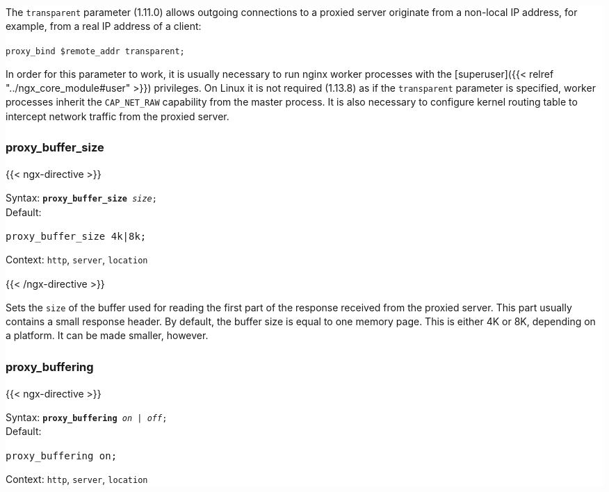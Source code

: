 The `transparent` parameter (1.11.0) allows
outgoing connections to a proxied server originate
from a non-local IP address,
for example, from a real IP address of a client:

```nginx 
proxy_bind $remote_addr transparent;
 ```


In order for this parameter to work,
it is usually necessary to run nginx worker processes with the
[superuser]({{< relref "../ngx_core_module#user" >}}) privileges.
On Linux it is not required (1.13.8) as if
the `transparent` parameter is specified, worker processes
inherit the `CAP_NET_RAW` capability from the master process.
It is also necessary to configure kernel routing table
to intercept network traffic from the proxied server.
### proxy_buffer_size

{{< ngx-directive >}}

<tr>
<th>Syntax: </th>
<td><code><strong>proxy_buffer_size</strong> <i>size</i>;</code><br/></td>
</tr><tr>
<th>Default: </th>
<td><pre>proxy_buffer_size 4k|8k;</pre></td>
</tr><tr>
<th>Context: </th>
<td><code>http</code>, <code>server</code>, <code>location</code></td>
</tr>

{{< /ngx-directive >}}


Sets the `size` of the buffer used for reading the first part
of the response received from the proxied server.
This part usually contains a small response header.
By default, the buffer size is equal to one memory page.
This is either 4K or 8K, depending on a platform.
It can be made smaller, however.
### proxy_buffering

{{< ngx-directive >}}

<tr>
<th>Syntax: </th>
<td><code><strong>proxy_buffering</strong> <i>on</i> <i>|</i> <i>off</i>;</code><br/></td>
</tr><tr>
<th>Default: </th>
<td><pre>proxy_buffering on;</pre></td>
</tr><tr>
<th>Context: </th>
<td><code>http</code>, <code>server</code>, <code>location</code></td>
</tr>
